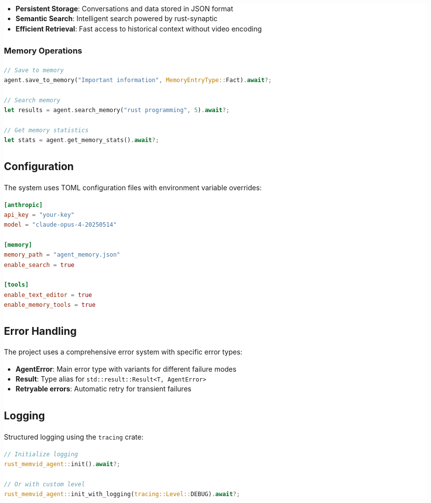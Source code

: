- **Persistent Storage**: Conversations and data stored in JSON format
- **Semantic Search**: Intelligent search powered by rust-synaptic
- **Efficient Retrieval**: Fast access to historical context without video encoding

### Memory Operations

```rust
// Save to memory
agent.save_to_memory("Important information", MemoryEntryType::Fact).await?;

// Search memory
let results = agent.search_memory("rust programming", 5).await?;

// Get memory statistics
let stats = agent.get_memory_stats().await?;
```

## Configuration

The system uses TOML configuration files with environment variable overrides:

```toml
[anthropic]
api_key = "your-key"
model = "claude-opus-4-20250514"

[memory]
memory_path = "agent_memory.json"
enable_search = true

[tools]
enable_text_editor = true
enable_memory_tools = true
```

## Error Handling

The project uses a comprehensive error system with specific error types:

- **AgentError**: Main error type with variants for different failure modes
- **Result<T>**: Type alias for `std::result::Result<T, AgentError>`
- **Retryable errors**: Automatic retry for transient failures

## Logging

Structured logging using the `tracing` crate:

```rust
// Initialize logging
rust_memvid_agent::init().await?;

// Or with custom level
rust_memvid_agent::init_with_logging(tracing::Level::DEBUG).await?;
```
